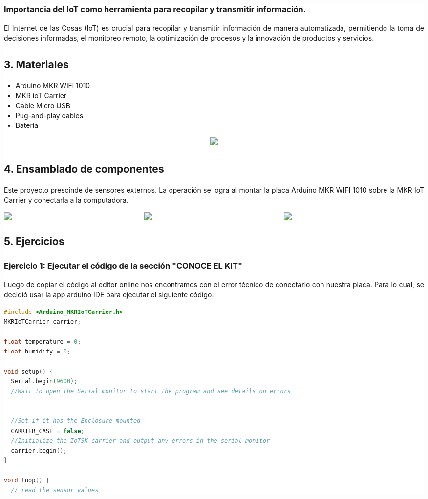 ### Importancia del  IoT  como herramienta para recopilar y transmitir información.
<p align="justify">
El Internet de las Cosas (IoT) es crucial para recopilar y transmitir información de manera automatizada, permitiendo la toma de decisiones informadas, el monitoreo remoto, la optimización de procesos y la innovación de productos y servicios.
</p>

## 3. Materiales
- Arduino MKR WiFi 1010
- MKR ioT Carrier
- Cable Micro USB
- Pug-and-play cables 
- Batería

<p align="center">
  <img src="https://github.com/EdwinJaraOFC/VentusSolarisAnalyzer/blob/main/docs/Talleres/Taller 03/Imagenes/T03Imagen01.jpg" width="400px">
</p>

## 4. Ensamblado de componentes
<p align="justify">
Este proyecto prescinde de sensores externos. La operación se logra al montar la placa Arduino MKR WIFI 1010 sobre la MKR IoT Carrier y conectarla a la computadora.
</p>

<div align="center"; style="display: flex; justify-content: space-between;">
  <img src="https://github.com/EdwinJaraOFC/VentusSolarisAnalyzer/blob/main/docs/Talleres/Taller 03/Imagenes/T03Imagen02.jpg" width="300px"/>
  <img src="https://github.com/EdwinJaraOFC/VentusSolarisAnalyzer/blob/main/docs/Talleres/Taller 03/Imagenes/T03Imagen03.jpg" width="300px"/>
  <img src="https://github.com/EdwinJaraOFC/VentusSolarisAnalyzer/blob/main/docs/Talleres/Taller 03/Imagenes/T03Imagen04.jpg" width="300px"/>
</div>

## 5. Ejercicios
### Ejercicio 1: Ejecutar el código de la sección "CONOCE EL KIT"
<p align="justify">
Luego de copiar el código al editor online nos encontramos con el error técnico de conectarlo con nuestra placa. Para lo cual, se decidió usar la app arduino IDE para ejecutar el siguiente código:
</p>

```cpp
#include <Arduino_MKRIoTCarrier.h>
MKRIoTCarrier carrier;
 
float temperature = 0;
float humidity = 0;
 
void setup() {
  Serial.begin(9600);
  //Wait to open the Serial monitor to start the program and see details on errors
  
 
  //Set if it has the Enclosure mounted
  CARRIER_CASE = false;
  //Initialize the IoTSK carrier and output any errors in the serial monitor
  carrier.begin();
}
 
void loop() {
  // read the sensor values
```